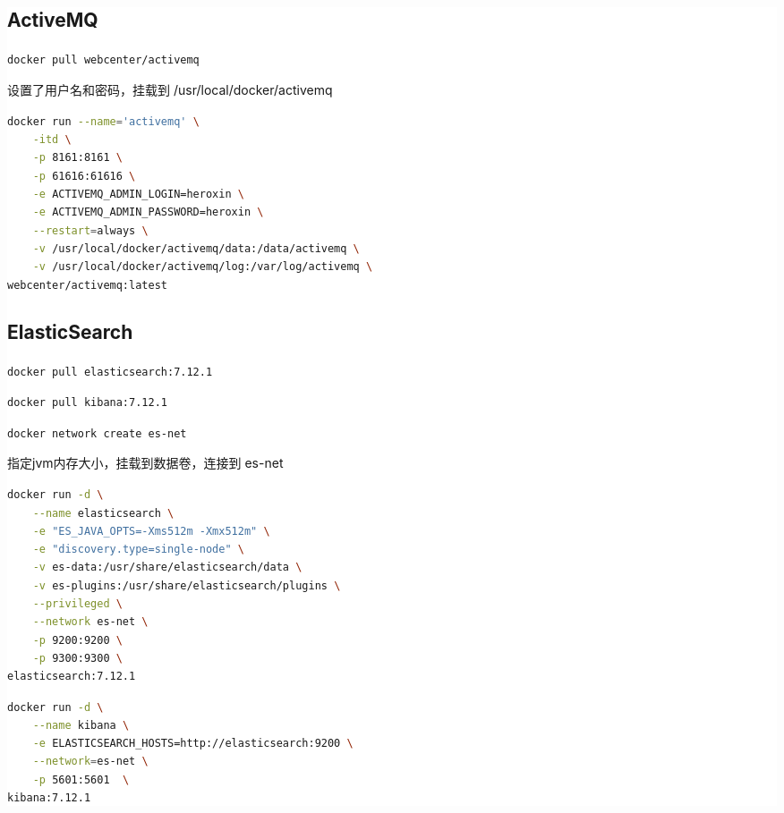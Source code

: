 ## ActiveMQ

```sh
docker pull webcenter/activemq
```

设置了用户名和密码，挂载到 /usr/local/docker/activemq

```sh
docker run --name='activemq' \
    -itd \
    -p 8161:8161 \
    -p 61616:61616 \
    -e ACTIVEMQ_ADMIN_LOGIN=heroxin \
    -e ACTIVEMQ_ADMIN_PASSWORD=heroxin \
    --restart=always \
    -v /usr/local/docker/activemq/data:/data/activemq \
    -v /usr/local/docker/activemq/log:/var/log/activemq \
webcenter/activemq:latest
```

## ElasticSearch

```sh
docker pull elasticsearch:7.12.1
```

```
docker pull kibana:7.12.1
```

```sh
docker network create es-net
```

指定jvm内存大小，挂载到数据卷，连接到 es-net

```sh
docker run -d \
	--name elasticsearch \
    -e "ES_JAVA_OPTS=-Xms512m -Xmx512m" \
    -e "discovery.type=single-node" \
    -v es-data:/usr/share/elasticsearch/data \
    -v es-plugins:/usr/share/elasticsearch/plugins \
    --privileged \
    --network es-net \
    -p 9200:9200 \
    -p 9300:9300 \
elasticsearch:7.12.1
```

```sh
docker run -d \
    --name kibana \
    -e ELASTICSEARCH_HOSTS=http://elasticsearch:9200 \
    --network=es-net \
    -p 5601:5601  \
kibana:7.12.1
```
